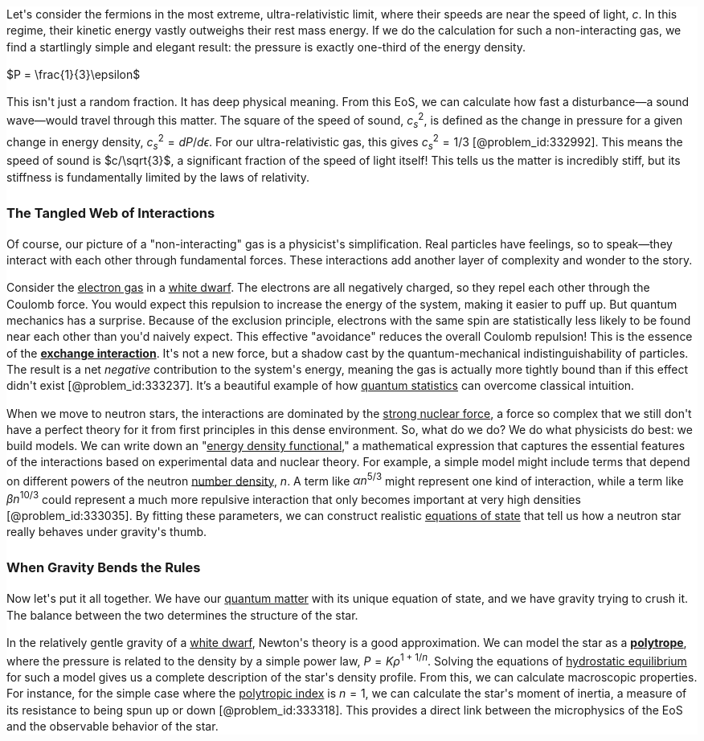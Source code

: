Let's consider the fermions in the most extreme, ultra-relativistic limit, where their speeds are near the speed of light, $c$. In this regime, their kinetic energy vastly outweighs their rest mass energy. If we do the calculation for such a non-interacting gas, we find a startlingly simple and elegant result: the pressure is exactly one-third of the energy density.

$P = \frac{1}{3}\epsilon$

This isn't just a random fraction. It has deep physical meaning. From this EoS, we can calculate how fast a disturbance—a sound wave—would travel through this matter. The square of the speed of sound, $c_s^2$, is defined as the change in pressure for a given change in energy density, $c_s^2 = dP/d\epsilon$. For our ultra-relativistic gas, this gives $c_s^2 = 1/3$ [@problem_id:332992]. This means the speed of sound is $c/\sqrt{3}$, a significant fraction of the speed of light itself! This tells us the matter is incredibly stiff, but its stiffness is fundamentally limited by the laws of relativity.

### The Tangled Web of Interactions

Of course, our picture of a "non-interacting" gas is a physicist's simplification. Real particles have feelings, so to speak—they interact with each other through fundamental forces. These interactions add another layer of complexity and wonder to the story.

Consider the [electron gas](@article_id:140198) in a [white dwarf](@article_id:146102). The electrons are all negatively charged, so they repel each other through the Coulomb force. You would expect this repulsion to increase the energy of the system, making it easier to puff up. But quantum mechanics has a surprise. Because of the exclusion principle, electrons with the same spin are statistically less likely to be found near each other than you'd naively expect. This effective "avoidance" reduces the overall Coulomb repulsion! This is the essence of the **[exchange interaction](@article_id:139512)**. It's not a new force, but a shadow cast by the quantum-mechanical indistinguishability of particles. The result is a net *negative* contribution to the system's energy, meaning the gas is actually more tightly bound than if this effect didn't exist [@problem_id:333237]. It’s a beautiful example of how [quantum statistics](@article_id:143321) can overcome classical intuition.

When we move to neutron stars, the interactions are dominated by the [strong nuclear force](@article_id:158704), a force so complex that we still don't have a perfect theory for it from first principles in this dense environment. So, what do we do? We do what physicists do best: we build models. We can write down an "[energy density functional](@article_id:160857)," a mathematical expression that captures the essential features of the interactions based on experimental data and nuclear theory. For example, a simple model might include terms that depend on different powers of the neutron [number density](@article_id:268492), $n$. A term like $\alpha n^{5/3}$ might represent one kind of interaction, while a term like $\beta n^{10/3}$ could represent a much more repulsive interaction that only becomes important at very high densities [@problem_id:333035]. By fitting these parameters, we can construct realistic [equations of state](@article_id:193697) that tell us how a neutron star really behaves under gravity's thumb.

### When Gravity Bends the Rules

Now let's put it all together. We have our [quantum matter](@article_id:161610) with its unique equation of state, and we have gravity trying to crush it. The balance between the two determines the structure of the star.

In the relatively gentle gravity of a [white dwarf](@article_id:146102), Newton's theory is a good approximation. We can model the star as a **[polytrope](@article_id:161304)**, where the pressure is related to the density by a simple power law, $P = K \rho^{1+1/n}$. Solving the equations of [hydrostatic equilibrium](@article_id:146252) for such a model gives us a complete description of the star's density profile. From this, we can calculate macroscopic properties. For instance, for the simple case where the [polytropic index](@article_id:136774) is $n=1$, we can calculate the star's moment of inertia, a measure of its resistance to being spun up or down [@problem_id:333318]. This provides a direct link between the microphysics of the EoS and the observable behavior of the star.
